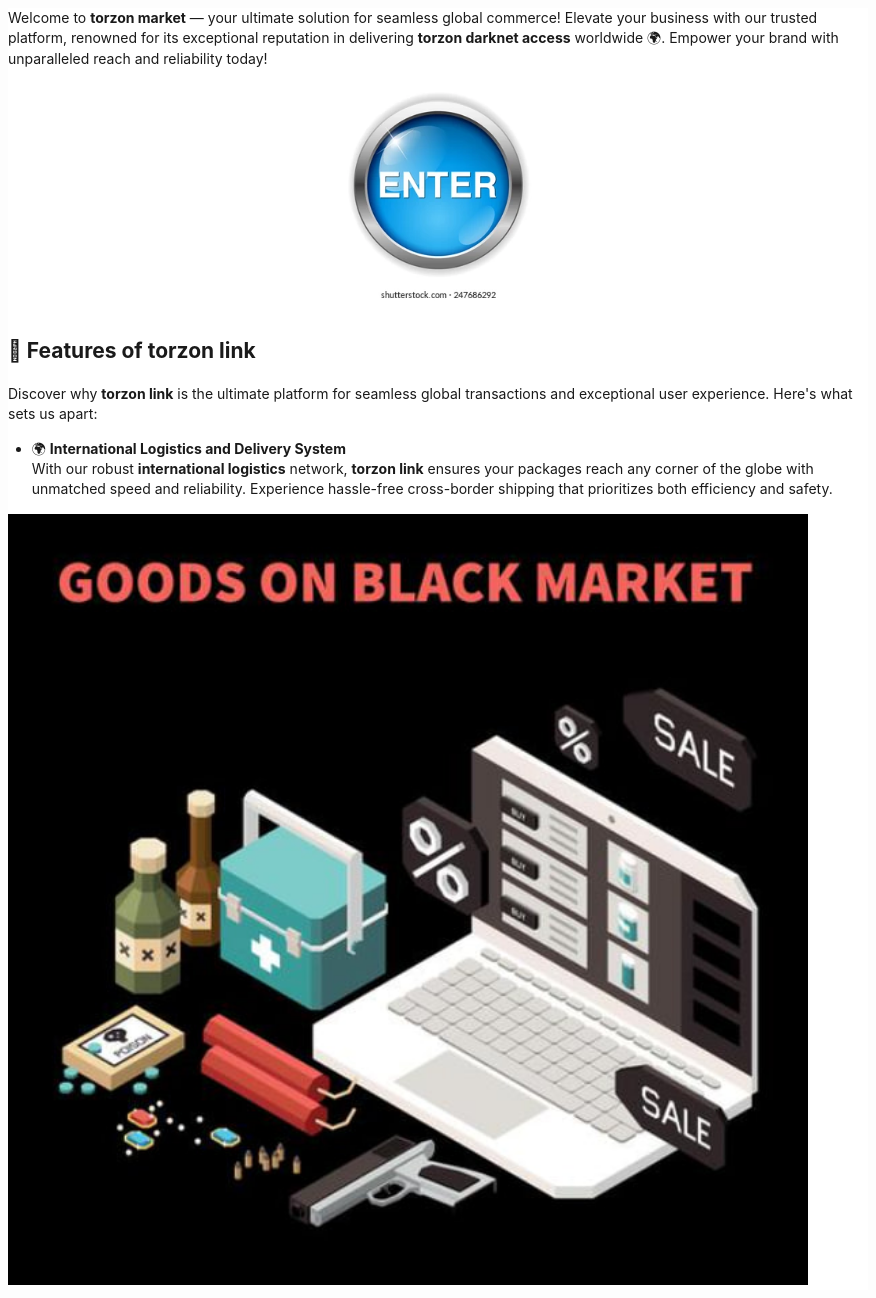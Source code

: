 Welcome to **torzon market** — your ultimate solution for seamless global commerce! Elevate your business with our trusted platform, renowned for its exceptional reputation in delivering **torzon darknet access** worldwide 🌍. Empower your brand with unparalleled reach and reliability today!

<div align='center'>

<a href='https://torcat.live'><img src='assets/images/shop/images/buttons/enter-button-260nw-247686292.webp' alt='Download' width='200'/></a>

</div>

## 🚀 Features of **torzon link**

Discover why **torzon link** is the ultimate platform for seamless global transactions and exceptional user experience. Here's what sets us apart:

- 🌍 **International Logistics and Delivery System**  
  With our robust **international logistics** network, **torzon link** ensures your packages reach any corner of the globe with unmatched speed and reliability. Experience hassle-free cross-border shipping that prioritizes both efficiency and safety.  
  <div align='center'>

<img src='assets/images/shop/images/torzon/8.jpg' alt='Images' width='800'/>
